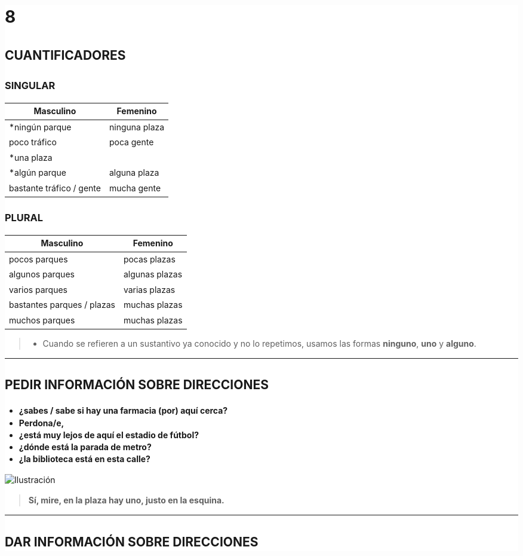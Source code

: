 # 8

## CUANTIFICADORES

### SINGULAR

| Masculino                | Femenino               |
|--------------------------|-----------------------|
| *ningún parque           | ninguna plaza         |
| poco tráfico             | poca gente            |
| *una plaza               |                       |
| *algún parque            | alguna plaza          |
| bastante tráfico / gente  | mucha gente           |

### PLURAL

| Masculino                | Femenino               |
|--------------------------|-----------------------|
| pocos parques            | pocas plazas          |
| algunos parques          | algunas plazas        |
| varios parques           | varias plazas         |
| bastantes parques / plazas | muchas plazas        |
| muchos parques           | muchas plazas         |

> * Cuando se refieren a un sustantivo ya conocido y no lo repetimos, usamos las formas **ninguno**, **uno** y **alguno**.

---

## PEDIR INFORMACIÓN SOBRE DIRECCIONES

- **¿sabes / sabe si hay una farmacia (por) aquí cerca?**
- **Perdona/e,**
- **¿está muy lejos de aquí el estadio de fútbol?**
- **¿dónde está la parada de metro?**
- **¿la biblioteca está en esta calle?**

![Ilustración](#)

> **Sí, mire, en la plaza hay uno, justo en la esquina.**

---

## DAR INFORMACIÓN SOBRE DIRECCIONES
